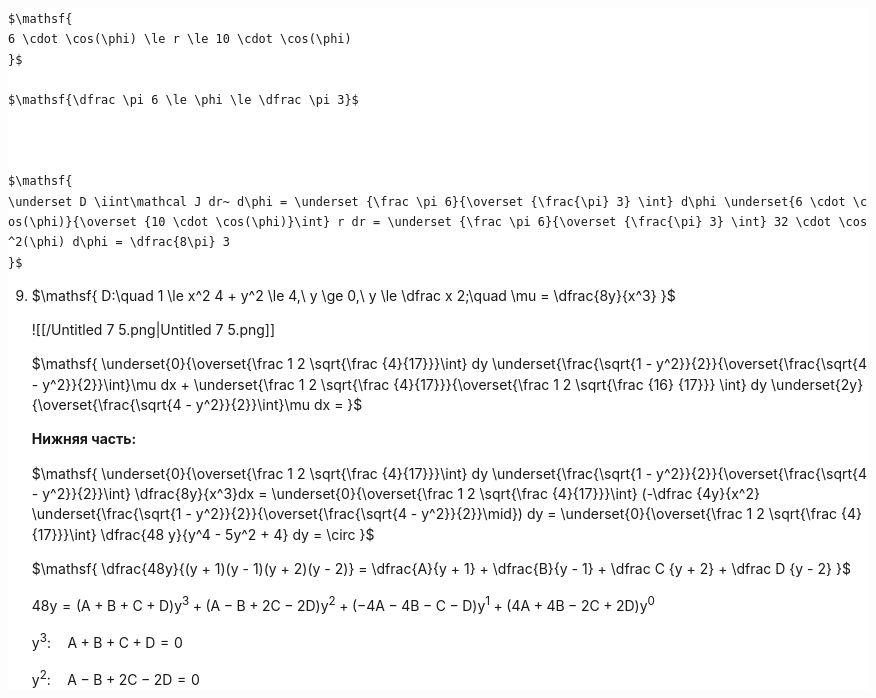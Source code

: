     $\mathsf{  
    6 \cdot \cos(\phi) \le r \le 10 \cdot \cos(\phi)  
    }$
    
    $\mathsf{\dfrac \pi 6 \le \phi \le \dfrac \pi 3}$
    
      
    
    $\mathsf{  
    \underset D \iint\mathcal J dr~ d\phi = \underset {\frac \pi 6}{\overset {\frac{\pi} 3} \int} d\phi \underset{6 \cdot \cos(\phi)}{\overset {10 \cdot \cos(\phi)}\int} r dr = \underset {\frac \pi 6}{\overset {\frac{\pi} 3} \int} 32 \cdot \cos^2(\phi) d\phi = \dfrac{8\pi} 3  
    }$
    
      
    
9. $\mathsf{  
    D:\quad 1 \le x^2 4 + y^2 \le 4,\ y \ge 0,\ y \le \dfrac x 2;\quad \mu = \dfrac{8y}{x^3}  
    }$
    
    ![[/Untitled 7 5.png|Untitled 7 5.png]]
    
      
    
    $\mathsf{  
    \underset{0}{\overset{\frac 1 2 \sqrt{\frac {4}{17}}}\int} dy \underset{\frac{\sqrt{1 - y^2}}{2}}{\overset{\frac{\sqrt{4 - y^2}}{2}}\int}\mu dx + \underset{\frac 1 2 \sqrt{\frac {4}{17}}}{\overset{\frac 1 2 \sqrt{\frac {16} {17}}} \int} dy \underset{2y}{\overset{\frac{\sqrt{4 - y^2}}{2}}\int}\mu dx =  
    }$
    
    **Нижняя часть:**
    
    $\mathsf{  
    \underset{0}{\overset{\frac 1 2 \sqrt{\frac {4}{17}}}\int} dy  
    \underset{\frac{\sqrt{1 - y^2}}{2}}{\overset{\frac{\sqrt{4 - y^2}}{2}}\int}  
    \dfrac{8y}{x^3}dx =  
    \underset{0}{\overset{\frac 1 2 \sqrt{\frac {4}{17}}}\int} (-\dfrac {4y}{x^2} \underset{\frac{\sqrt{1 - y^2}}{2}}{\overset{\frac{\sqrt{4 - y^2}}{2}}\mid}) dy =  
    \underset{0}{\overset{\frac 1 2 \sqrt{\frac {4}{17}}}\int} \dfrac{48 y}{y^4 - 5y^2 + 4} dy = \circ  
    }$
    
    $\mathsf{  
    \dfrac{48y}{(y + 1)(y - 1)(y + 2)(y - 2)} = \dfrac{A}{y + 1} + \dfrac{B}{y - 1} + \dfrac C {y + 2} + \dfrac D {y - 2}  
    }$
    
    $\mathsf{  
    48y = (A + B + C + D)y^3 + (A - B + 2C - 2D) y^2 + (-4A - 4B - C - D) y^1 + (4A + 4B - 2C + 2D) y^0  
    }$
    
    $\mathsf{  
    y^3:\quad A + B + C + D = 0  
    }$
    
    $\mathsf{  
    y^2:\quad A - B + 2C - 2D = 0  
    }$
    